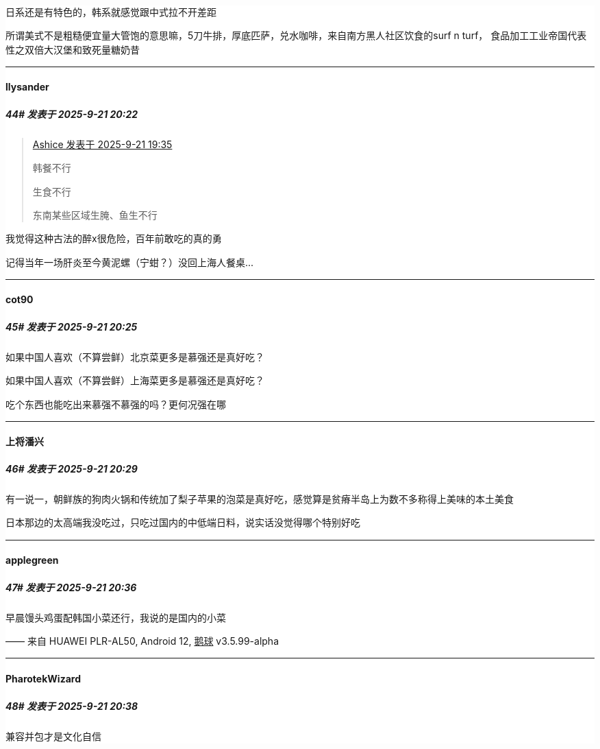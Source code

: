 日系还是有特色的，韩系就感觉跟中式拉不开差距

所谓美式不是粗糙便宜量大管饱的意思嘛，5刀牛排，厚底匹萨，兑水咖啡，来自南方黑人社区饮食的surf n turf， 食品加工工业帝国代表性之双倍大汉堡和致死量糖奶昔


*****

####  llysander  
##### 44#       发表于 2025-9-21 20:22

<blockquote><a href="httphttps://stage1st.com/2b/forum.php?mod=redirect&amp;goto=findpost&amp;pid=68466523&amp;ptid=2262620" target="_blank">Ashice 发表于 2025-9-21 19:35</a>

韩餐不行

生食不行

东南某些区域生腌、鱼生不行</blockquote>
我觉得这种古法的醉x很危险，百年前敢吃的真的勇

记得当年一场肝炎至今黄泥螺（宁蚶？）没回上海人餐桌...

*****

####  cot90  
##### 45#       发表于 2025-9-21 20:25

如果中国人喜欢（不算尝鲜）北京菜更多是慕强还是真好吃？

如果中国人喜欢（不算尝鲜）上海菜更多是慕强还是真好吃？

吃个东西也能吃出来慕强不慕强的吗？更何况强在哪


*****

####  上将潘兴  
##### 46#       发表于 2025-9-21 20:29

有一说一，朝鲜族的狗肉火锅和传统加了梨子苹果的泡菜是真好吃，感觉算是贫瘠半岛上为数不多称得上美味的本土美食

日本那边的太高端我没吃过，只吃过国内的中低端日料，说实话没觉得哪个特别好吃


*****

####  applegreen  
##### 47#       发表于 2025-9-21 20:36

早晨馒头鸡蛋配韩国小菜还行，我说的是国内的小菜

—— 来自 HUAWEI PLR-AL50, Android 12, [鹅球](https://www.pgyer.com/xfPejhuq) v3.5.99-alpha

*****

####  PharotekWizard  
##### 48#       发表于 2025-9-21 20:38

兼容并包才是文化自信
